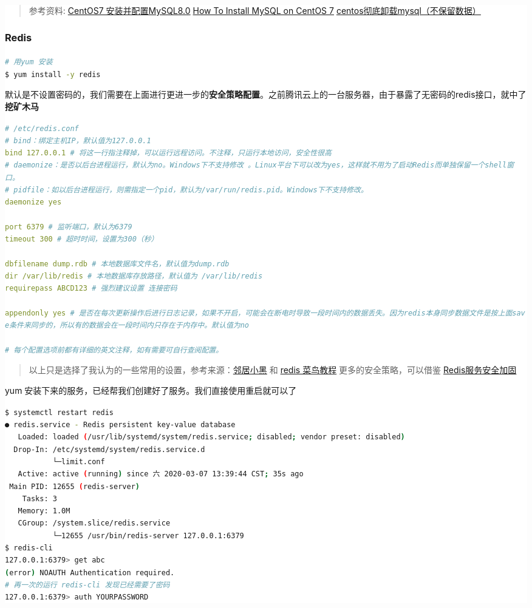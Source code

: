 

> 参考资料:
> [CentOS7 安装并配置MySQL8.0](https://www.cnblogs.com/zipxzf/p/10718544.html)
> [How To Install MySQL on CentOS 7](https://www.digitalocean.com/community/tutorials/how-to-install-mysql-on-centos-7)
> [centos彻底卸载mysql（不保留数据）](https://www.cnblogs.com/leelice/p/10728129.html)

### Redis

```bash
# 用yum 安装
$ yum install -y redis
```

默认是不设置密码的，我们需要在上面进行更进一步的**安全策略配置**。之前腾讯云上的一台服务器，由于暴露了无密码的redis接口，就中了 **挖矿木马**

```yaml
# /etc/redis.conf
# bind：绑定主机IP，默认值为127.0.0.1
bind 127.0.0.1 # 将这一行指注释掉，可以运行远程访问。不注释，只运行本地访问，安全性很高
# daemonize：是否以后台进程运行，默认为no。Windows下不支持修改 。Linux平台下可以改为yes，这样就不用为了启动Redis而单独保留一个shell窗口。
# pidfile：如以后台进程运行，则需指定一个pid，默认为/var/run/redis.pid。Windows下不支持修改。
daemonize yes

port 6379 # 监听端口，默认为6379
timeout 300 # 超时时间，设置为300（秒）

dbfilename dump.rdb # 本地数据库文件名，默认值为dump.rdb
dir /var/lib/redis # 本地数据库存放路径，默认值为 /var/lib/redis
requirepass ABCD123 # 强烈建议设置 连接密码

appendonly yes # 是否在每次更新操作后进行日志记录，如果不开启，可能会在断电时导致一段时间内的数据丢失。因为redis本身同步数据文件是按上面save条件来同步的，所以有的数据会在一段时间内只存在于内存中。默认值为no

# 每个配置选项前都有详细的英文注释，如有需要可自行查阅配置。
```

> 以上只是选择了我认为的一些常用的设置，参考来源：[邻居小黑](https://www.jianshu.com/p/e90317668ae2) 和 [redis 菜鸟教程](https://www.runoob.com/redis/redis-conf.html)
> 更多的安全策略，可以借鉴 [Redis服务安全加固](https://help.aliyun.com/knowledge_detail/37447.html?spm=a2c4g.11186631.2.2.828c1848kuRv6p)

yum 安装下来的服务，已经帮我们创建好了服务。我们直接使用重启就可以了

```bash
$ systemctl restart redis 
● redis.service - Redis persistent key-value database
   Loaded: loaded (/usr/lib/systemd/system/redis.service; disabled; vendor preset: disabled)
  Drop-In: /etc/systemd/system/redis.service.d
           └─limit.conf
   Active: active (running) since 六 2020-03-07 13:39:44 CST; 35s ago
 Main PID: 12655 (redis-server)
    Tasks: 3
   Memory: 1.0M
   CGroup: /system.slice/redis.service
           └─12655 /usr/bin/redis-server 127.0.0.1:6379
$ redis-cli
127.0.0.1:6379> get abc
(error) NOAUTH Authentication required.
# 再一次的运行 redis-cli 发现已经需要了密码
127.0.0.1:6379> auth YOURPASSWORD
```
